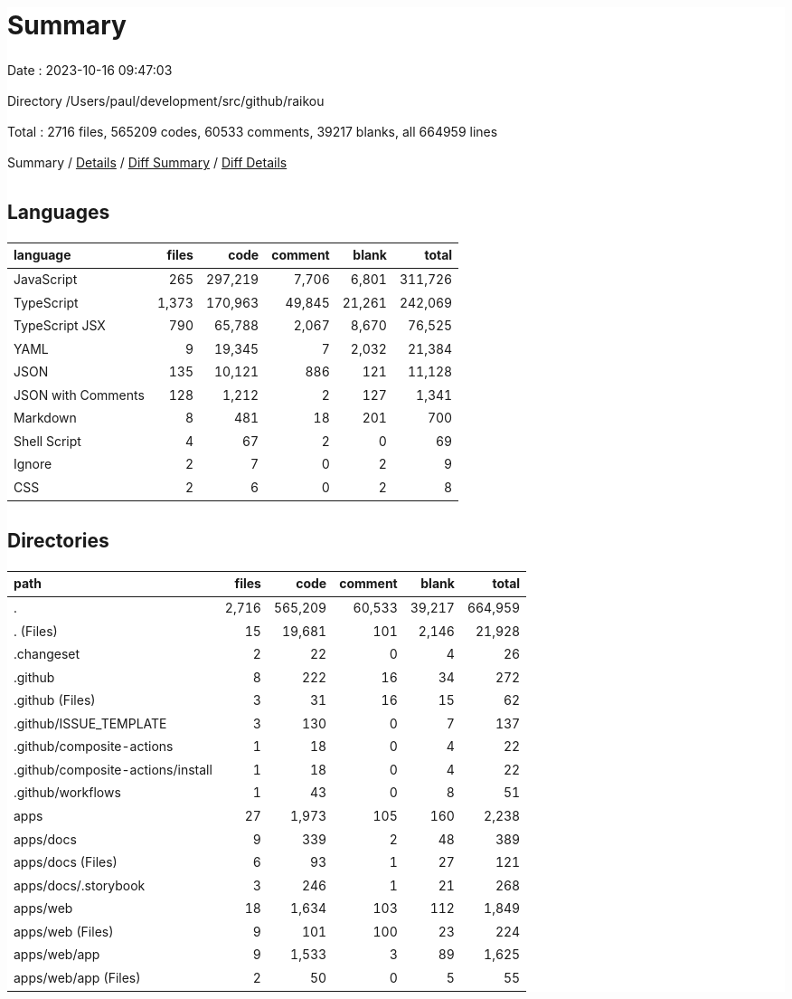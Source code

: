 # Summary

Date : 2023-10-16 09:47:03

Directory /Users/paul/development/src/github/raikou

Total : 2716 files,  565209 codes, 60533 comments, 39217 blanks, all 664959 lines

Summary / [Details](details.md) / [Diff Summary](diff.md) / [Diff Details](diff-details.md)

## Languages
| language | files | code | comment | blank | total |
| :--- | ---: | ---: | ---: | ---: | ---: |
| JavaScript | 265 | 297,219 | 7,706 | 6,801 | 311,726 |
| TypeScript | 1,373 | 170,963 | 49,845 | 21,261 | 242,069 |
| TypeScript JSX | 790 | 65,788 | 2,067 | 8,670 | 76,525 |
| YAML | 9 | 19,345 | 7 | 2,032 | 21,384 |
| JSON | 135 | 10,121 | 886 | 121 | 11,128 |
| JSON with Comments | 128 | 1,212 | 2 | 127 | 1,341 |
| Markdown | 8 | 481 | 18 | 201 | 700 |
| Shell Script | 4 | 67 | 2 | 0 | 69 |
| Ignore | 2 | 7 | 0 | 2 | 9 |
| CSS | 2 | 6 | 0 | 2 | 8 |

## Directories
| path | files | code | comment | blank | total |
| :--- | ---: | ---: | ---: | ---: | ---: |
| . | 2,716 | 565,209 | 60,533 | 39,217 | 664,959 |
| . (Files) | 15 | 19,681 | 101 | 2,146 | 21,928 |
| .changeset | 2 | 22 | 0 | 4 | 26 |
| .github | 8 | 222 | 16 | 34 | 272 |
| .github (Files) | 3 | 31 | 16 | 15 | 62 |
| .github/ISSUE_TEMPLATE | 3 | 130 | 0 | 7 | 137 |
| .github/composite-actions | 1 | 18 | 0 | 4 | 22 |
| .github/composite-actions/install | 1 | 18 | 0 | 4 | 22 |
| .github/workflows | 1 | 43 | 0 | 8 | 51 |
| apps | 27 | 1,973 | 105 | 160 | 2,238 |
| apps/docs | 9 | 339 | 2 | 48 | 389 |
| apps/docs (Files) | 6 | 93 | 1 | 27 | 121 |
| apps/docs/.storybook | 3 | 246 | 1 | 21 | 268 |
| apps/web | 18 | 1,634 | 103 | 112 | 1,849 |
| apps/web (Files) | 9 | 101 | 100 | 23 | 224 |
| apps/web/app | 9 | 1,533 | 3 | 89 | 1,625 |
| apps/web/app (Files) | 2 | 50 | 0 | 5 | 55 |